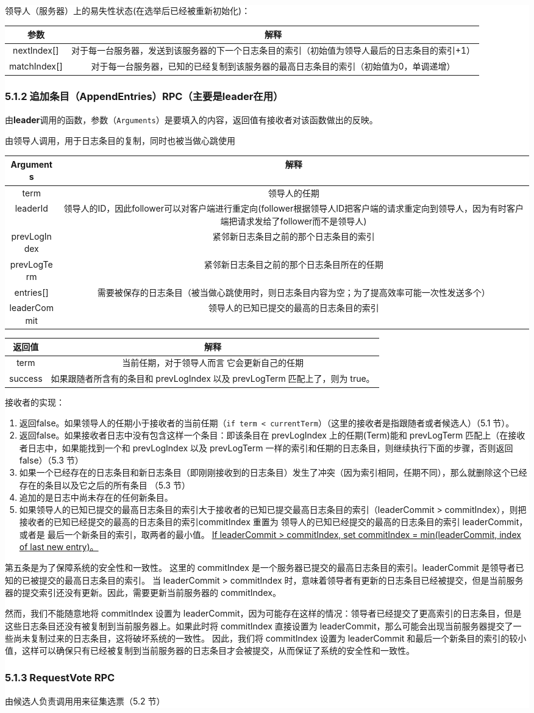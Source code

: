 领导人（服务器）上的易失性状态(在选举后已经被重新初始化)：

|     参数     |                             解释                             |
| :----------: | :----------------------------------------------------------: |
| nextIndex[]  | 对于每一台服务器，发送到该服务器的下一个日志条目的索引（初始值为领导人最后的日志条目的索引+1） |
| matchIndex[] | 对于每一台服务器，已知的已经复制到该服务器的最高日志条目的索引（初始值为0，单调递增） |

### 5.1.2 追加条目（AppendEntries）RPC（主要是leader在用）

由**leader**调用的函数，参数（`Arguments`）是要填入的内容，返回值有接收者对该函数做出的反映。

由领导人调用，用于日志条目的复制，同时也被当做心跳使用

|  Arguments   |                             解释                             |
| :----------: | :----------------------------------------------------------: |
|     term     |                         领导人的任期                         |
|   leaderId   | 领导人的ID，因此follower可以对客户端进行重定向(follower根据领导人ID把客户端的请求重定向到领导人，因为有时客户端把请求发给了follower而不是领导人) |
| prevLogIndex |            紧邻新日志条目之前的那个日志条目的索引            |
| prevLogTerm  |          紧邻新日志条目之前的那个日志条目所在的任期          |
|  entries[]   | 需要被保存的日志条目（被当做心跳使用时，则日志条目内容为空；为了提高效率可能一次性发送多个） |
| leaderCommit |           领导人的已知已提交的最高的日志条目的索引           |

| 返回值  |                             解释                             |
| :-----: | :----------------------------------------------------------: |
|  term   |         当前任期，对于领导人而言 它会更新自己的任期          |
| success | 如果跟随者所含有的条目和 prevLogIndex 以及 prevLogTerm 匹配上了，则为 true。 |

接收者的实现：

1. 返回false。如果领导人的任期小于接收者的当前任期（`if term < currentTerm`）（这里的接收者是指跟随者或者候选人）（5.1 节）。
2. 返回false。如果接收者日志中没有包含这样一个条目：即该条目在 prevLogIndex 上的任期(Term)能和 prevLogTerm 匹配上（在接收者日志中，如果能找到一个和 prevLogIndex 以及 prevLogTerm 一样的索引和任期的日志条目，则继续执行下面的步骤，否则返回false）（5.3 节）
3. 如果一个已经存在的日志条目和新日志条目（即刚刚接收到的日志条目）发生了冲突（因为索引相同，任期不同），那么就删除这个已经存在的条目以及它之后的所有条目 （5.3 节）
4. 追加的是日志中尚未存在的任何新条目。
5. 如果领导人的已知已提交的最高日志条目的索引大于接收者的已知已提交最高日志条目的索引（leaderCommit > commitIndex），则把接收者的已知已经提交的最高的日志条目的索引commitIndex 重置为 领导人的已知已经提交的最高的日志条目的索引 leaderCommit，或者是 最后一个新条目的索引，取两者的最小值。
   <u>If leaderCommit > commitIndex, set commitIndex = min(leaderCommit, index of last new entry)。</u>

第五条是为了保障系统的安全性和一致性。 这里的 commitIndex 是一个服务器已提交的最高日志条目的索引。leaderCommit 是领导者已知的已被提交的最高日志条目的索引。 当 leaderCommit > commitIndex 时，意味着领导者有更新的日志条目已经被提交，但是当前服务器的提交索引还没有更新。因此，需要更新当前服务器的 commitIndex。

然而，我们不能随意地将 commitIndex 设置为 leaderCommit，因为可能存在这样的情况：领导者已经提交了更高索引的日志条目，但是这些日志条目还没有被复制到当前服务器上。如果此时将 commitIndex 直接设置为 leaderCommit，那么可能会出现当前服务器提交了一些尚未复制过来的日志条目，这将破坏系统的一致性。 因此，我们将 commitIndex 设置为 leaderCommit 和最后一个新条目的索引的较小值，这样可以确保只有已经被复制到当前服务器的日志条目才会被提交，从而保证了系统的安全性和一致性。

### 5.1.3 RequestVote RPC

由候选人负责调用用来征集选票（5.2 节）
